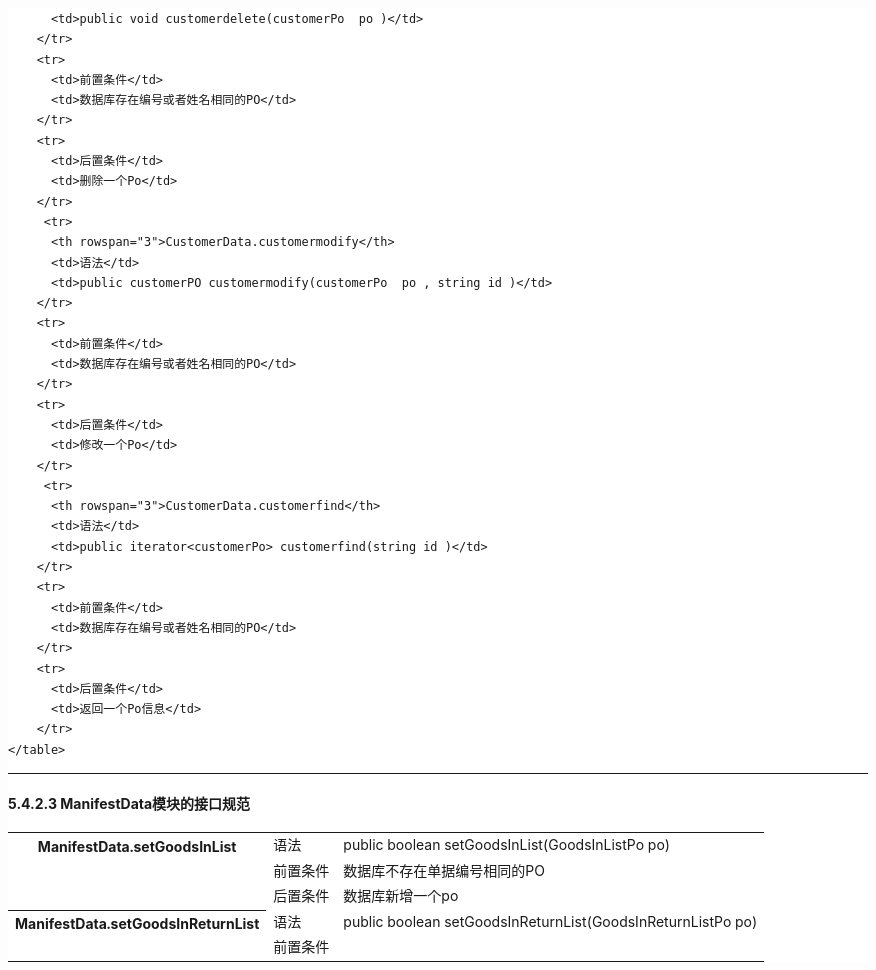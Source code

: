           <td>public void customerdelete(customerPo  po )</td>
        </tr>
        <tr>
          <td>前置条件</td>
          <td>数据库存在编号或者姓名相同的PO</td>
        </tr>
        <tr>
          <td>后置条件</td>
          <td>删除一个Po</td>
        </tr>
         <tr>
          <th rowspan="3">CustomerData.customermodify</th>
          <td>语法</td>
          <td>public customerPO customermodify(customerPo  po , string id )</td>
        </tr>
        <tr>
          <td>前置条件</td>
          <td>数据库存在编号或者姓名相同的PO</td>
        </tr>
        <tr>
          <td>后置条件</td>
          <td>修改一个Po</td>
        </tr>
         <tr>
          <th rowspan="3">CustomerData.customerfind</th>
          <td>语法</td>
          <td>public iterator<customerPo> customerfind(string id )</td>
        </tr>
        <tr>
          <td>前置条件</td>
          <td>数据库存在编号或者姓名相同的PO</td>
        </tr>
        <tr>
          <td>后置条件</td>
          <td>返回一个Po信息</td>
        </tr>
    </table>
</html>

-------

#### 5.4.2.3 ManifestData模块的接口规范
<html>
    <table>
 <tr>
          <th rowspan="3">ManifestData.setGoodsInList</th>
          <td>语法</td>
          <td>public boolean setGoodsInList(GoodsInListPo po)</td>
        </tr>
         <tr>
          <td>前置条件</td>
          <td>数据库不存在单据编号相同的PO</td>
        </tr>
        <tr>
          <td>后置条件</td>
          <td>数据库新增一个po</td>
        </tr>
        <tr>
          <th rowspan="3">ManifestData.setGoodsInReturnList</th>
          <td>语法</td>
          <td>public boolean setGoodsInReturnList(GoodsInReturnListPo po)</td>
        </tr>
         <tr>
          <td>前置条件</td>